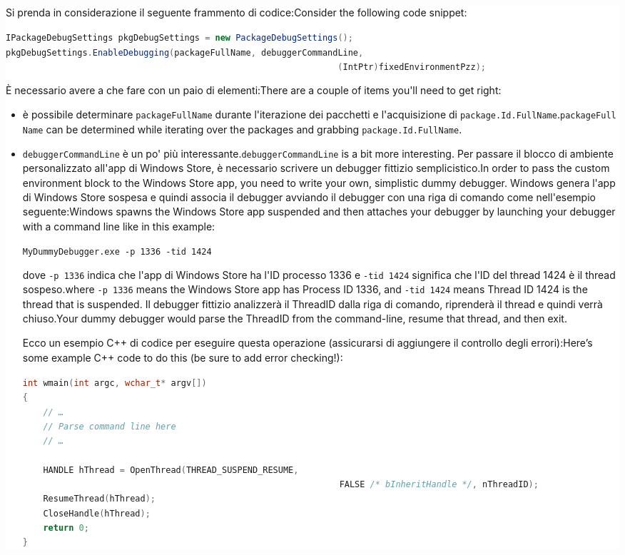 <span data-ttu-id="8f00e-194">Si prenda in considerazione il seguente frammento di codice:</span><span class="sxs-lookup"><span data-stu-id="8f00e-194">Consider the following code snippet:</span></span>

```csharp
IPackageDebugSettings pkgDebugSettings = new PackageDebugSettings();
pkgDebugSettings.EnableDebugging(packageFullName, debuggerCommandLine,
                                                                 (IntPtr)fixedEnvironmentPzz);
```

<span data-ttu-id="8f00e-195">È necessario avere a che fare con un paio di elementi:</span><span class="sxs-lookup"><span data-stu-id="8f00e-195">There are a couple of items you'll need to get right:</span></span>

- <span data-ttu-id="8f00e-196">è possibile determinare `packageFullName` durante l'iterazione dei pacchetti e l'acquisizione di `package.Id.FullName`.</span><span class="sxs-lookup"><span data-stu-id="8f00e-196">`packageFullName` can be determined while iterating over the packages and grabbing `package.Id.FullName`.</span></span>

- <span data-ttu-id="8f00e-197">`debuggerCommandLine` è un po' più interessante.</span><span class="sxs-lookup"><span data-stu-id="8f00e-197">`debuggerCommandLine` is a bit more interesting.</span></span> <span data-ttu-id="8f00e-198">Per passare il blocco di ambiente personalizzato all'app di Windows Store, è necessario scrivere un debugger fittizio semplicistico.</span><span class="sxs-lookup"><span data-stu-id="8f00e-198">In order to pass the custom environment block to the Windows Store app, you need to write your own, simplistic dummy debugger.</span></span> <span data-ttu-id="8f00e-199">Windows genera l'app di Windows Store sospesa e quindi associa il debugger avviando il debugger con una riga di comando come nell'esempio seguente:</span><span class="sxs-lookup"><span data-stu-id="8f00e-199">Windows spawns the Windows Store app suspended and then attaches your debugger by launching your debugger with a command line like in this example:</span></span>

    ```console
    MyDummyDebugger.exe -p 1336 -tid 1424
    ```

     <span data-ttu-id="8f00e-200">dove `-p 1336` indica che l'app di Windows Store ha l'ID processo 1336 e `-tid 1424` significa che l'ID del thread 1424 è il thread sospeso.</span><span class="sxs-lookup"><span data-stu-id="8f00e-200">where `-p 1336` means the Windows Store app has Process ID 1336, and `-tid 1424` means Thread ID 1424 is the thread that is suspended.</span></span> <span data-ttu-id="8f00e-201">Il debugger fittizio analizzerà il ThreadID dalla riga di comando, riprenderà il thread e quindi verrà chiuso.</span><span class="sxs-lookup"><span data-stu-id="8f00e-201">Your dummy debugger would parse the ThreadID from the command-line, resume that thread, and then exit.</span></span>

     <span data-ttu-id="8f00e-202">Ecco un esempio C++ di codice per eseguire questa operazione (assicurarsi di aggiungere il controllo degli errori):</span><span class="sxs-lookup"><span data-stu-id="8f00e-202">Here’s some example C++ code to do this (be sure to add error checking!):</span></span>

    ```cpp
    int wmain(int argc, wchar_t* argv[])
    {
        // …
        // Parse command line here
        // …

        HANDLE hThread = OpenThread(THREAD_SUSPEND_RESUME,
                                                                  FALSE /* bInheritHandle */, nThreadID);
        ResumeThread(hThread);
        CloseHandle(hThread);
        return 0;
    }
    ```
